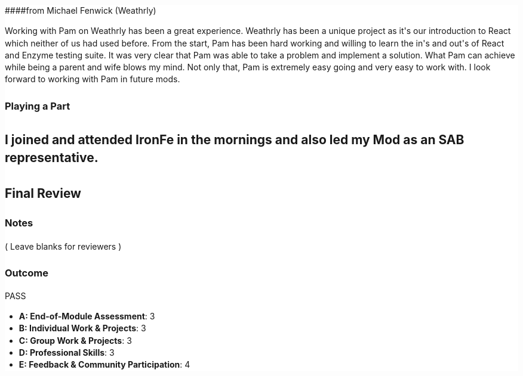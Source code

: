 ####from Michael Fenwick (Weathrly)

Working with Pam on Weathrly has been a great experience. Weathrly has been a unique project as it's our introduction to React which neither of us had used before.
From the start, Pam has been hard working and willing to learn the in's and out's of React and Enzyme testing suite. It was very clear that Pam was able to take a problem and implement a solution.
What Pam can achieve while being a parent and wife blows my mind.
Not only that, Pam is extremely easy going and very easy to work with.
I look forward to working with Pam in future mods.

### Playing a Part

I joined and attended IronFe in the mornings and also led my Mod as an SAB representative.
------------------

## Final Review

### Notes

( Leave blanks for reviewers )

### Outcome

PASS

* **A: End-of-Module Assessment**: 3
* **B: Individual Work & Projects**: 3
* **C: Group Work & Projects**: 3
* **D: Professional Skills**: 3
* **E: Feedback & Community Participation**: 4
